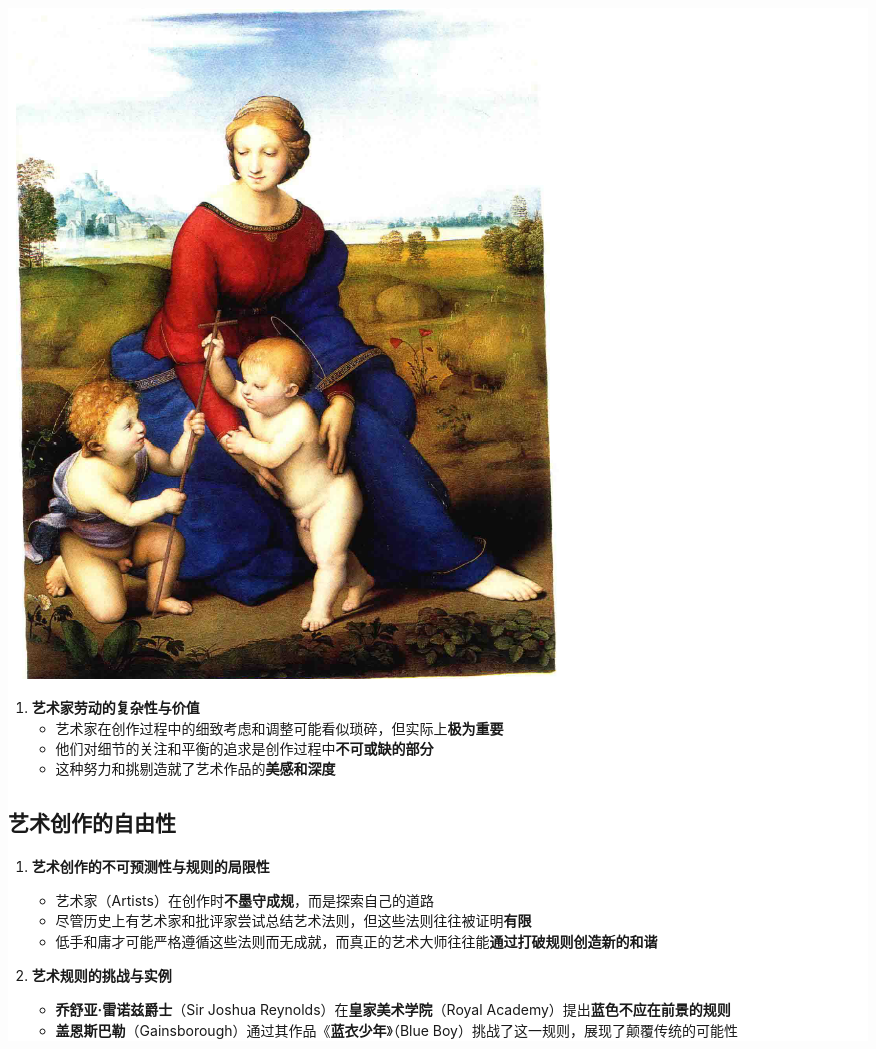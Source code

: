 ![](images/2023-12-18-23-56-28.png)

1. **艺术家劳动的复杂性与价值**
   - 艺术家在创作过程中的细致考虑和调整可能看似琐碎，但实际上**极为重要**
   - 他们对细节的关注和平衡的追求是创作过程中**不可或缺的部分**
   - 这种努力和挑剔造就了艺术作品的**美感和深度**

## 艺术创作的自由性
1. **艺术创作的不可预测性与规则的局限性**
   - 艺术家（Artists）在创作时**不墨守成规**，而是探索自己的道路
   - 尽管历史上有艺术家和批评家尝试总结艺术法则，但这些法则往往被证明**有限**
   - 低手和庸才可能严格遵循这些法则而无成就，而真正的艺术大师往往能**通过打破规则创造新的和谐**

2. **艺术规则的挑战与实例**
   - **乔舒亚·雷诺兹爵士**（Sir Joshua Reynolds）在**皇家美术学院**（Royal Academy）提出**蓝色不应在前景的规则**
   - **盖恩斯巴勒**（Gainsborough）通过其作品《**蓝衣少年**》（Blue Boy）挑战了这一规则，展现了颠覆传统的可能性